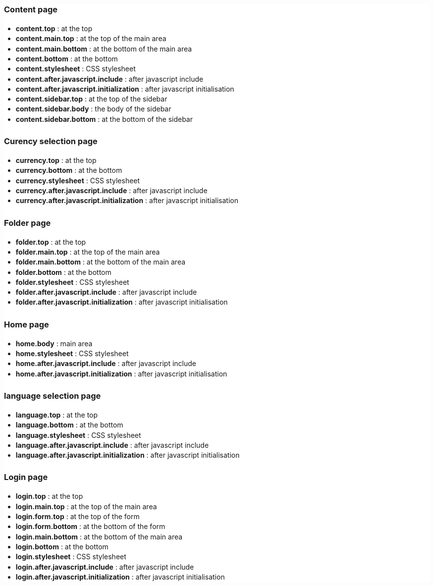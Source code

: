 ### Content page

- **content.top** : at the top
- **content.main.top** : at the top of the main area
- **content.main.bottom** : at the bottom of the main area
- **content.bottom** : at the bottom
- **content.stylesheet** : CSS stylesheet
- **content.after.javascript.include** : after javascript include
- **content.after.javascript.initialization** : after javascript initialisation
- **content.sidebar.top** : at the top of the sidebar
- **content.sidebar.body** : the body of the sidebar
- **content.sidebar.bottom** : at the bottom of the sidebar

### Curency selection page

- **currency.top** : at the top
- **currency.bottom** : at the bottom
- **currency.stylesheet** : CSS stylesheet
- **currency.after.javascript.include** : after javascript include
- **currency.after.javascript.initialization** : after javascript initialisation

### Folder page

- **folder.top** : at the top
- **folder.main.top** : at the top of the main area
- **folder.main.bottom** : at the bottom of the main area
- **folder.bottom** : at the bottom
- **folder.stylesheet** : CSS stylesheet
- **folder.after.javascript.include** : after javascript include
- **folder.after.javascript.initialization** : after javascript initialisation

### Home page

- **home.body** : main area
- **home.stylesheet** : CSS stylesheet
- **home.after.javascript.include** : after javascript include
- **home.after.javascript.initialization** : after javascript initialisation

### language selection page

- **language.top** : at the top
- **language.bottom** : at the bottom
- **language.stylesheet** : CSS stylesheet
- **language.after.javascript.include** : after javascript include
- **language.after.javascript.initialization** : after javascript initialisation

### Login page

- **login.top** : at the top
- **login.main.top** : at the top of the main area
- **login.form.top** : at the top of the form
- **login.form.bottom** : at the bottom of the form
- **login.main.bottom** : at the bottom of the main area
- **login.bottom** : at the bottom
- **login.stylesheet** : CSS stylesheet
- **login.after.javascript.include** : after javascript include
- **login.after.javascript.initialization** : after javascript initialisation
